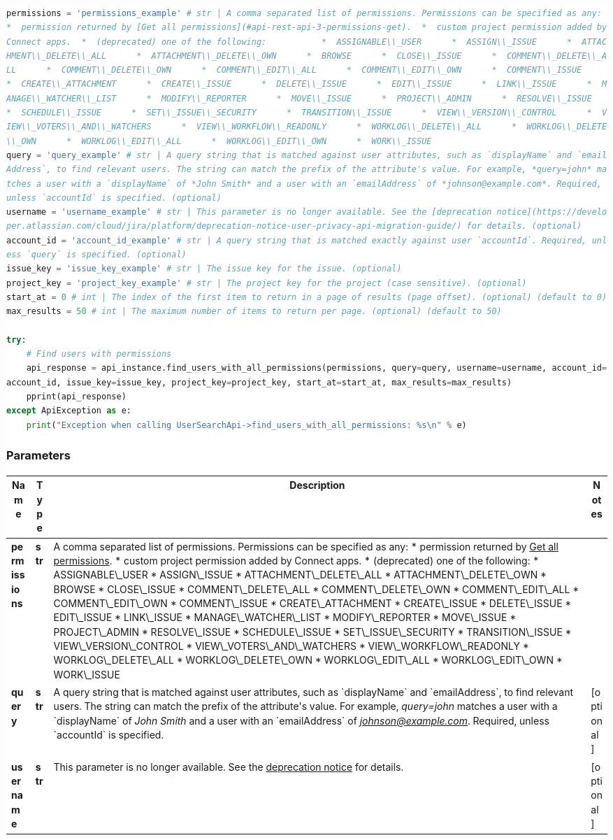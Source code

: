 ```python
permissions = 'permissions_example' # str | A comma separated list of permissions. Permissions can be specified as any:   *  permission returned by [Get all permissions](#api-rest-api-3-permissions-get).  *  custom project permission added by Connect apps.  *  (deprecated) one of the following:           *  ASSIGNABLE\\_USER      *  ASSIGN\\_ISSUE      *  ATTACHMENT\\_DELETE\\_ALL      *  ATTACHMENT\\_DELETE\\_OWN      *  BROWSE      *  CLOSE\\_ISSUE      *  COMMENT\\_DELETE\\_ALL      *  COMMENT\\_DELETE\\_OWN      *  COMMENT\\_EDIT\\_ALL      *  COMMENT\\_EDIT\\_OWN      *  COMMENT\\_ISSUE      *  CREATE\\_ATTACHMENT      *  CREATE\\_ISSUE      *  DELETE\\_ISSUE      *  EDIT\\_ISSUE      *  LINK\\_ISSUE      *  MANAGE\\_WATCHER\\_LIST      *  MODIFY\\_REPORTER      *  MOVE\\_ISSUE      *  PROJECT\\_ADMIN      *  RESOLVE\\_ISSUE      *  SCHEDULE\\_ISSUE      *  SET\\_ISSUE\\_SECURITY      *  TRANSITION\\_ISSUE      *  VIEW\\_VERSION\\_CONTROL      *  VIEW\\_VOTERS\\_AND\\_WATCHERS      *  VIEW\\_WORKFLOW\\_READONLY      *  WORKLOG\\_DELETE\\_ALL      *  WORKLOG\\_DELETE\\_OWN      *  WORKLOG\\_EDIT\\_ALL      *  WORKLOG\\_EDIT\\_OWN      *  WORK\\_ISSUE
query = 'query_example' # str | A query string that is matched against user attributes, such as `displayName` and `emailAddress`, to find relevant users. The string can match the prefix of the attribute's value. For example, *query=john* matches a user with a `displayName` of *John Smith* and a user with an `emailAddress` of *johnson@example.com*. Required, unless `accountId` is specified. (optional)
username = 'username_example' # str | This parameter is no longer available. See the [deprecation notice](https://developer.atlassian.com/cloud/jira/platform/deprecation-notice-user-privacy-api-migration-guide/) for details. (optional)
account_id = 'account_id_example' # str | A query string that is matched exactly against user `accountId`. Required, unless `query` is specified. (optional)
issue_key = 'issue_key_example' # str | The issue key for the issue. (optional)
project_key = 'project_key_example' # str | The project key for the project (case sensitive). (optional)
start_at = 0 # int | The index of the first item to return in a page of results (page offset). (optional) (default to 0)
max_results = 50 # int | The maximum number of items to return per page. (optional) (default to 50)

try:
    # Find users with permissions
    api_response = api_instance.find_users_with_all_permissions(permissions, query=query, username=username, account_id=account_id, issue_key=issue_key, project_key=project_key, start_at=start_at, max_results=max_results)
    pprint(api_response)
except ApiException as e:
    print("Exception when calling UserSearchApi->find_users_with_all_permissions: %s\n" % e)
```

### Parameters

Name | Type | Description  | Notes
------------- | ------------- | ------------- | -------------
 **permissions** | **str**| A comma separated list of permissions. Permissions can be specified as any:   *  permission returned by [Get all permissions](#api-rest-api-3-permissions-get).  *  custom project permission added by Connect apps.  *  (deprecated) one of the following:           *  ASSIGNABLE\\_USER      *  ASSIGN\\_ISSUE      *  ATTACHMENT\\_DELETE\\_ALL      *  ATTACHMENT\\_DELETE\\_OWN      *  BROWSE      *  CLOSE\\_ISSUE      *  COMMENT\\_DELETE\\_ALL      *  COMMENT\\_DELETE\\_OWN      *  COMMENT\\_EDIT\\_ALL      *  COMMENT\\_EDIT\\_OWN      *  COMMENT\\_ISSUE      *  CREATE\\_ATTACHMENT      *  CREATE\\_ISSUE      *  DELETE\\_ISSUE      *  EDIT\\_ISSUE      *  LINK\\_ISSUE      *  MANAGE\\_WATCHER\\_LIST      *  MODIFY\\_REPORTER      *  MOVE\\_ISSUE      *  PROJECT\\_ADMIN      *  RESOLVE\\_ISSUE      *  SCHEDULE\\_ISSUE      *  SET\\_ISSUE\\_SECURITY      *  TRANSITION\\_ISSUE      *  VIEW\\_VERSION\\_CONTROL      *  VIEW\\_VOTERS\\_AND\\_WATCHERS      *  VIEW\\_WORKFLOW\\_READONLY      *  WORKLOG\\_DELETE\\_ALL      *  WORKLOG\\_DELETE\\_OWN      *  WORKLOG\\_EDIT\\_ALL      *  WORKLOG\\_EDIT\\_OWN      *  WORK\\_ISSUE | 
 **query** | **str**| A query string that is matched against user attributes, such as &#x60;displayName&#x60; and &#x60;emailAddress&#x60;, to find relevant users. The string can match the prefix of the attribute&#x27;s value. For example, *query&#x3D;john* matches a user with a &#x60;displayName&#x60; of *John Smith* and a user with an &#x60;emailAddress&#x60; of *johnson@example.com*. Required, unless &#x60;accountId&#x60; is specified. | [optional] 
 **username** | **str**| This parameter is no longer available. See the [deprecation notice](https://developer.atlassian.com/cloud/jira/platform/deprecation-notice-user-privacy-api-migration-guide/) for details. | [optional] 